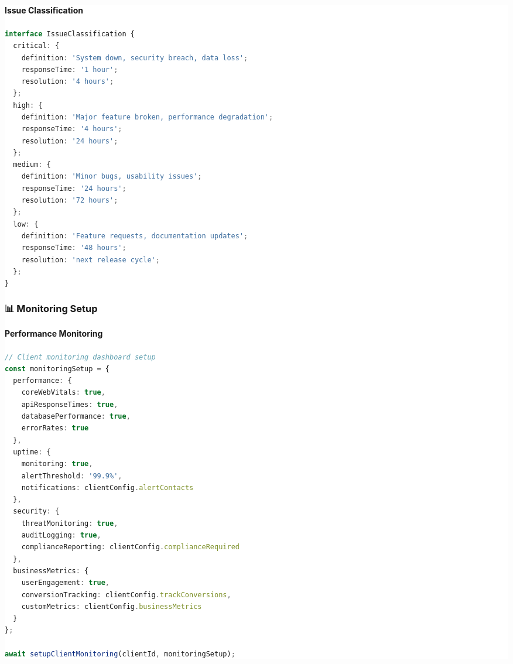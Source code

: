 #### Issue Classification
```typescript
interface IssueClassification {
  critical: {
    definition: 'System down, security breach, data loss';
    responseTime: '1 hour';
    resolution: '4 hours';
  };
  high: {
    definition: 'Major feature broken, performance degradation';
    responseTime: '4 hours';
    resolution: '24 hours';
  };
  medium: {
    definition: 'Minor bugs, usability issues';
    responseTime: '24 hours';
    resolution: '72 hours';
  };
  low: {
    definition: 'Feature requests, documentation updates';
    responseTime: '48 hours';
    resolution: 'next release cycle';
  };
}
```

### 📊 Monitoring Setup

#### Performance Monitoring
```typescript
// Client monitoring dashboard setup
const monitoringSetup = {
  performance: {
    coreWebVitals: true,
    apiResponseTimes: true,
    databasePerformance: true,
    errorRates: true
  },
  uptime: {
    monitoring: true,
    alertThreshold: '99.9%',
    notifications: clientConfig.alertContacts
  },
  security: {
    threatMonitoring: true,
    auditLogging: true,
    complianceReporting: clientConfig.complianceRequired
  },
  businessMetrics: {
    userEngagement: true,
    conversionTracking: clientConfig.trackConversions,
    customMetrics: clientConfig.businessMetrics
  }
};

await setupClientMonitoring(clientId, monitoringSetup);
```
